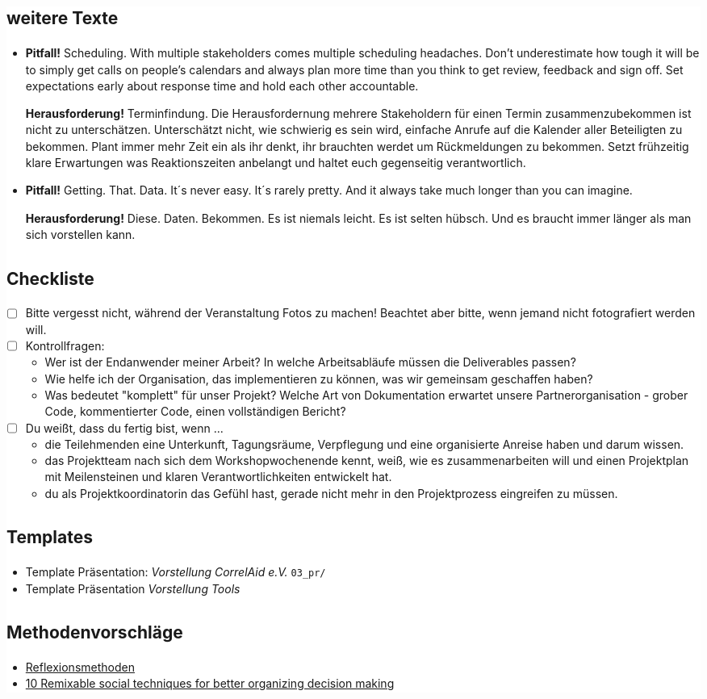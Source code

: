 ## weitere Texte

* **Pitfall!** Scheduling. With multiple stakeholders comes multiple scheduling headaches. Don’t underestimate how tough it will be to simply get calls on people’s calendars and always plan more time than you think to get review, feedback and sign off. Set expectations early about response time and hold each other accountable.

  **Herausforderung!** Terminfindung. Die Herausfordernung mehrere Stakeholdern für einen Termin zusammenzubekommen ist nicht zu unterschätzen. Unterschätzt nicht, wie schwierig es sein wird, einfache Anrufe auf die Kalender aller Beteiligten zu bekommen. Plant immer mehr Zeit ein als ihr denkt, ihr brauchten werdet um Rückmeldungen zu bekommen. Setzt frühzeitig klare Erwartungen was Reaktionszeiten anbelangt und haltet euch gegenseitig verantwortlich.

* **Pitfall!** Getting. That. Data. It´s never easy. It´s rarely pretty. And it always take much longer than you can imagine.

  **Herausforderung!** Diese. Daten. Bekommen. Es ist niemals leicht. Es ist selten hübsch. Und es braucht immer länger als man sich vorstellen kann.

## Checkliste

* [ ] Bitte vergesst nicht, während der Veranstaltung Fotos zu machen! Beachtet aber bitte, wenn jemand nicht fotografiert werden will.
* [ ] Kontrollfragen:
  * Wer ist der Endanwender meiner Arbeit? In welche Arbeitsabläufe müssen die Deliverables passen?
  * Wie helfe ich der Organisation, das implementieren zu können, was wir gemeinsam geschaffen haben?
  * Was bedeutet "komplett" für unser Projekt? Welche Art von Dokumentation erwartet unsere Partnerorganisation - grober Code, kommentierter Code, einen vollständigen Bericht?
* [ ] Du weißt, dass du fertig bist, wenn ...
  * die Teilehmenden eine Unterkunft, Tagungsräume, Verpflegung und eine organisierte Anreise haben und darum wissen.
  * das Projektteam nach sich dem Workshopwochenende kennt, weiß, wie es zusammenarbeiten will und einen Projektplan mit Meilensteinen und klaren Verantwortlichkeiten entwickelt hat.
  * du als Projektkoordinatorin das Gefühl hast, gerade nicht mehr in den Projektprozess eingreifen zu müssen.

## Templates

* Template Präsentation: _Vorstellung CorrelAid e.V._ `03_pr/`
* Template Präsentation _Vorstellung Tools_

## Methodenvorschläge

* [Reflexionsmethoden](http://www.spielewiki.org/wiki/Reflexionsmethoden)
* [10 Remixable social techniques for better organizing decision making](https://medium.com/open-state/10-remixable-social-techniques-for-better-organizing-decision-making-190717483953)

